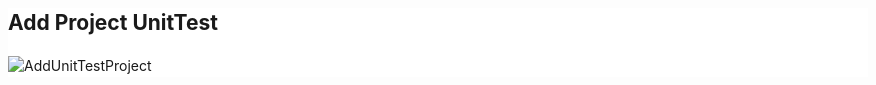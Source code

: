 ## Add Project UnitTest
![AddUnitTestProject](https://github.com/user-attachments/assets/88a71f22-8ceb-465f-a0a2-c316c00681c7)

